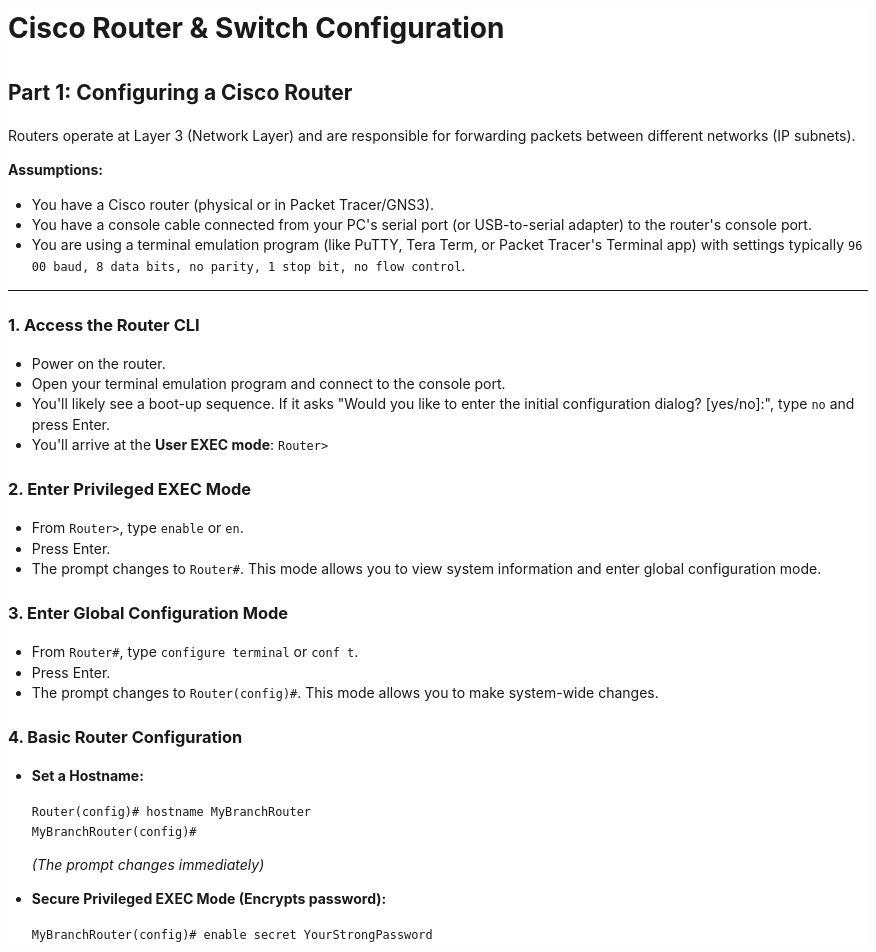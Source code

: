 # Cisco Router & Switch Configuration  



## **Part 1: Configuring a Cisco Router**

Routers operate at Layer 3 (Network Layer) and are responsible for forwarding packets between different networks (IP subnets).

**Assumptions:**

* You have a Cisco router (physical or in Packet Tracer/GNS3).
* You have a console cable connected from your PC's serial port (or USB-to-serial adapter) to the router's console port.
* You are using a terminal emulation program (like PuTTY, Tera Term, or Packet Tracer's Terminal app) with settings typically `9600 baud, 8 data bits, no parity, 1 stop bit, no flow control`.

---

### 1. Access the Router CLI

* Power on the router.
* Open your terminal emulation program and connect to the console port.
* You'll likely see a boot-up sequence. If it asks "Would you like to enter the initial configuration dialog? [yes/no]:", type `no` and press Enter.
* You'll arrive at the **User EXEC mode**: `Router>`

### 2. Enter Privileged EXEC Mode

* From `Router>`, type `enable` or `en`.
* Press Enter.
* The prompt changes to `Router#`. This mode allows you to view system information and enter global configuration mode.

### 3. Enter Global Configuration Mode

* From `Router#`, type `configure terminal` or `conf t`.
* Press Enter.
* The prompt changes to `Router(config)#`. This mode allows you to make system-wide changes.

### 4. Basic Router Configuration

* **Set a Hostname:**

    ```
    Router(config)# hostname MyBranchRouter
    MyBranchRouter(config)#
    ```

    *(The prompt changes immediately)*

* **Secure Privileged EXEC Mode (Encrypts password):**

    ```
    MyBranchRouter(config)# enable secret YourStrongPassword
    ```
